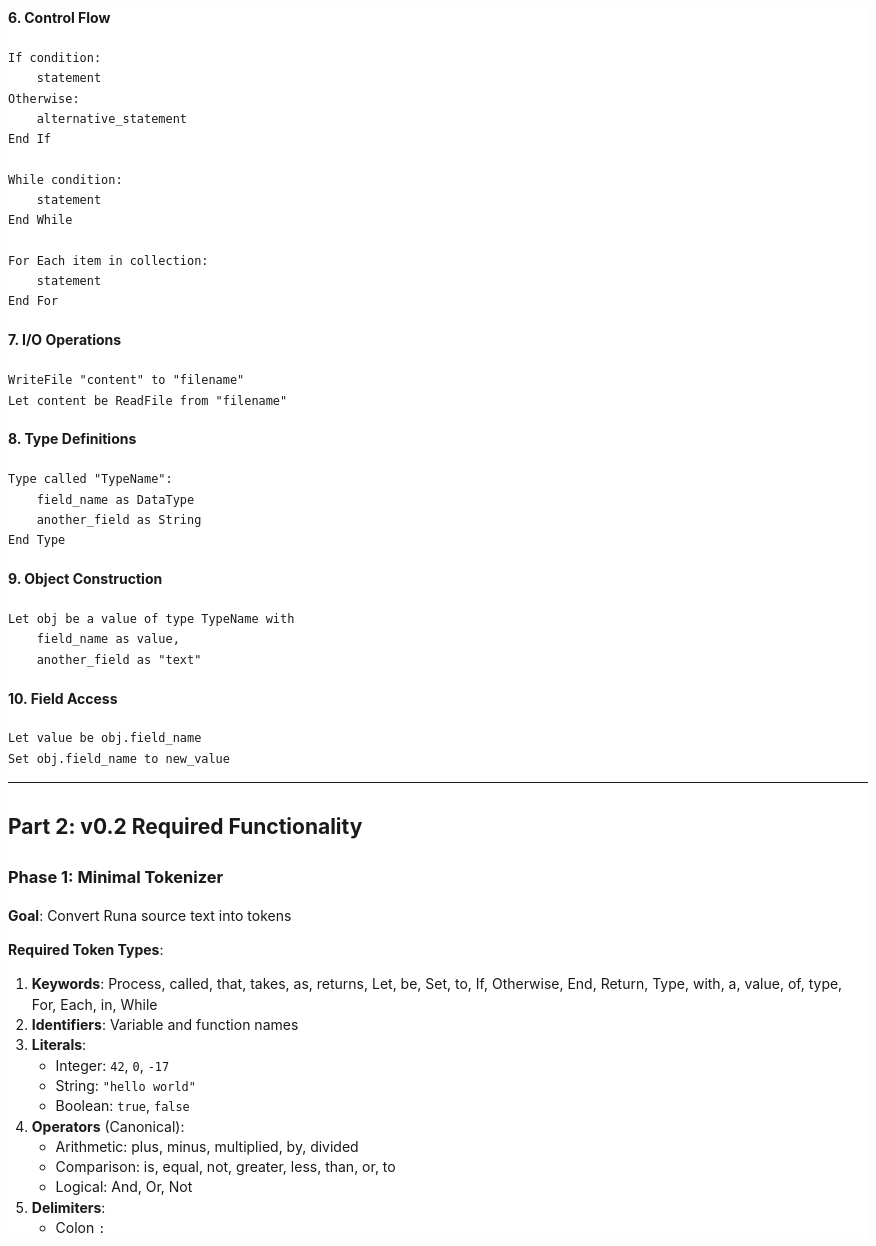 #### 6. **Control Flow**
```runa
If condition:
    statement
Otherwise:
    alternative_statement
End If

While condition:
    statement
End While

For Each item in collection:
    statement
End For
```

#### 7. **I/O Operations**
```runa
WriteFile "content" to "filename"
Let content be ReadFile from "filename"
```

#### 8. **Type Definitions**
```runa
Type called "TypeName":
    field_name as DataType
    another_field as String
End Type
```

#### 9. **Object Construction**
```runa
Let obj be a value of type TypeName with
    field_name as value,
    another_field as "text"
```

#### 10. **Field Access**
```runa
Let value be obj.field_name
Set obj.field_name to new_value
```

---

## Part 2: v0.2 Required Functionality

### Phase 1: Minimal Tokenizer
**Goal**: Convert Runa source text into tokens

**Required Token Types**:
1. **Keywords**: Process, called, that, takes, as, returns, Let, be, Set, to, If, Otherwise, End, Return, Type, with, a, value, of, type, For, Each, in, While
2. **Identifiers**: Variable and function names
3. **Literals**:
   - Integer: `42`, `0`, `-17`
   - String: `"hello world"`
   - Boolean: `true`, `false`
4. **Operators** (Canonical):
   - Arithmetic: plus, minus, multiplied, by, divided
   - Comparison: is, equal, not, greater, less, than, or, to
   - Logical: And, Or, Not
5. **Delimiters**:
   - Colon `:`